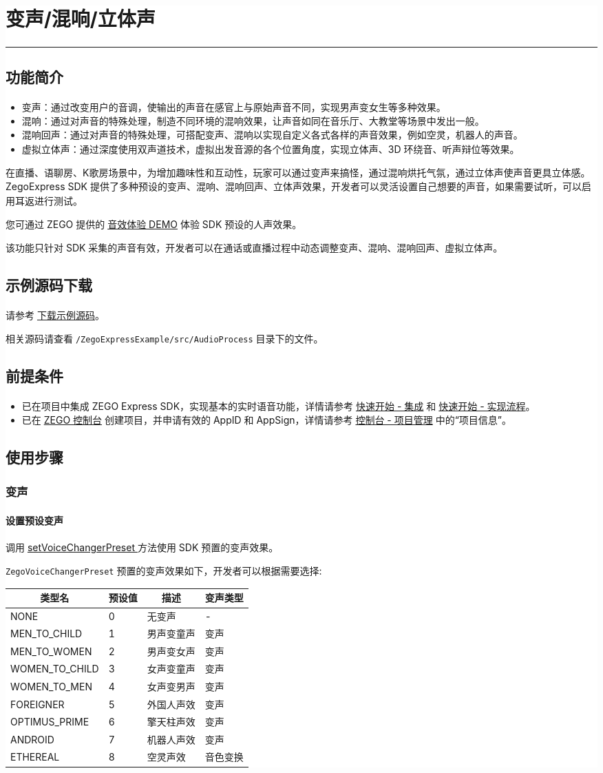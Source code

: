 # 变声/混响/立体声

- - -

## 功能简介

* 变声：通过改变用户的音调，使输出的声音在感官上与原始声音不同，实现男声变女生等多种效果。
* 混响：通过对声音的特殊处理，制造不同环境的混响效果，让声音如同在音乐厅、大教堂等场景中发出一般。
* 混响回声：通过对声音的特殊处理，可搭配变声、混响以实现自定义各式各样的声音效果，例如空灵，机器人的声音。
* 虚拟立体声：通过深度使用双声道技术，虚拟出发音源的各个位置角度，实现立体声、3D 环绕音、听声辩位等效果。

在直播、语聊房、K歌房场景中，为增加趣味性和互动性，玩家可以通过变声来搞怪，通过混响烘托气氛，通过立体声使声音更具立体感。ZegoExpress SDK 提供了多种预设的变声、混响、混响回声、立体声效果，开发者可以灵活设置自己想要的声音，如果需要试听，可以启用耳返进行测试。

您可通过 ZEGO 提供的 [音效体验 DEMO](https://www.zego.im/audio-demo) 体验 SDK 预设的人声效果。

<Note title="说明">


该功能只针对 SDK 采集的声音有效，开发者可以在通话或直播过程中动态调整变声、混响、混响回声、虚拟立体声。

</Note>




## 示例源码下载

请参考 [下载示例源码](/real-time-video-windows-cpp/quick-start/run-example-code)。

相关源码请查看 `/ZegoExpressExample/src/AudioProcess` 目录下的文件。

## 前提条件

- 已在项目中集成 ZEGO Express SDK，实现基本的实时语音功能，详情请参考 [快速开始 - 集成](https://doc-zh.zego.im/article/3577) 和 [快速开始 - 实现流程](https://doc-zh.zego.im/article/7637)。
- 已在 [ZEGO 控制台](https://console.zego.im) 创建项目，并申请有效的 AppID 和 AppSign，详情请参考 [控制台 - 项目管理](/console/project-info) 中的“项目信息”。

## 使用步骤

### 变声

#### 设置预设变声

调用 [setVoiceChangerPreset ](https://doc-zh.zego.im/zh/api?doc=Express_Video_SDK_API~CPP_windows~class~zego-express-i-zego-express-engine#set-voice-changer-preset) 方法使用 SDK 预置的变声效果。

`ZegoVoiceChangerPreset` 预置的变声效果如下，开发者可以根据需要选择:

| 类型名       | 预设值| 描述       | 变声类型 |
| -------------- |  ---------- |---------- |---  |
| NONE           | 0 |无变声     |-     |
| MEN_TO_CHILD   | 1 |男声变童声 | 变声   |
| MEN_TO_WOMEN   | 2 |男声变女声 | 变声   |
| WOMEN_TO_CHILD | 3 |女声变童声 | 变声   |
| WOMEN_TO_MEN   | 4 |女声变男声 | 变声   |
| FOREIGNER      | 5 |外国人声效 | 变声   |
| OPTIMUS_PRIME  | 6 |擎天柱声效 |变声   |
| ANDROID        | 7 |机器人声效 |变声   |
| ETHEREAL       | 8 |空灵声效  | 音色变换 |